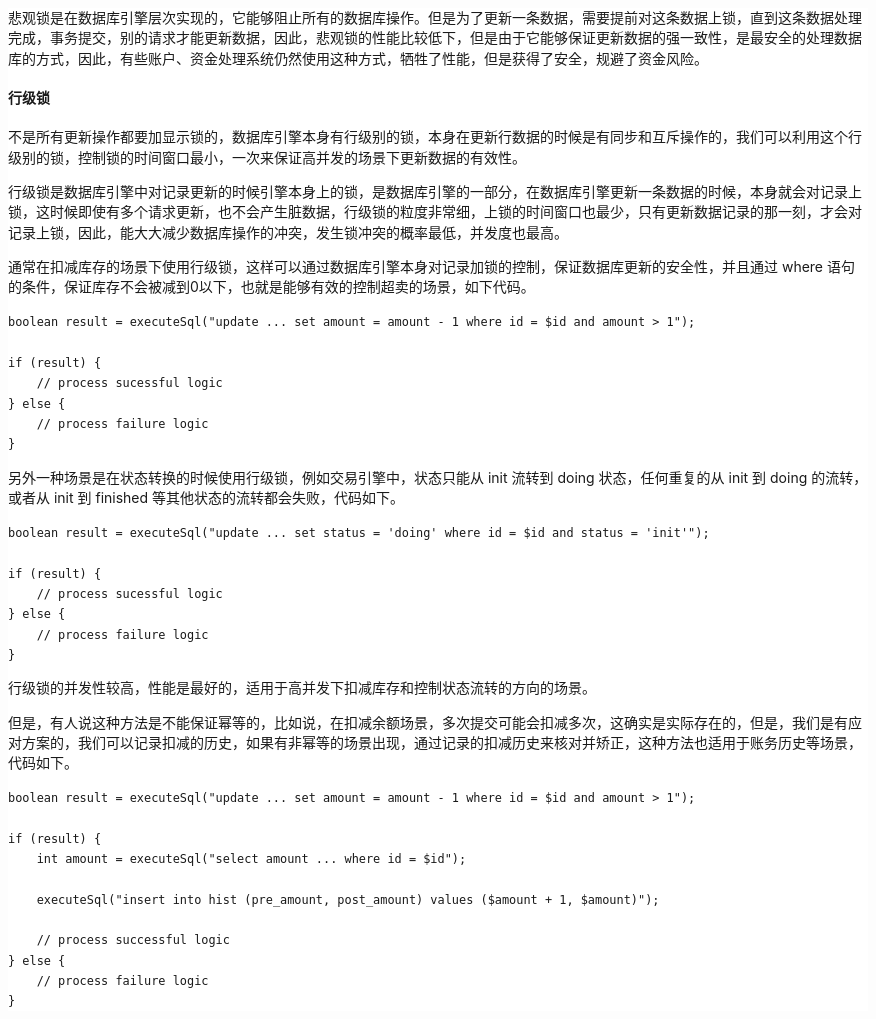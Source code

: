 悲观锁是在数据库引擎层次实现的，它能够阻止所有的数据库操作。但是为了更新一条数据，需要提前对这条数据上锁，直到这条数据处理完成，事务提交，别的请求才能更新数据，因此，悲观锁的性能比较低下，但是由于它能够保证更新数据的强一致性，是最安全的处理数据库的方式，因此，有些账户、资金处理系统仍然使用这种方式，牺牲了性能，但是获得了安全，规避了资金风险。

#### 行级锁

不是所有更新操作都要加显示锁的，数据库引擎本身有行级别的锁，本身在更新行数据的时候是有同步和互斥操作的，我们可以利用这个行级别的锁，控制锁的时间窗口最小，一次来保证高并发的场景下更新数据的有效性。

行级锁是数据库引擎中对记录更新的时候引擎本身上的锁，是数据库引擎的一部分，在数据库引擎更新一条数据的时候，本身就会对记录上锁，这时候即使有多个请求更新，也不会产生脏数据，行级锁的粒度非常细，上锁的时间窗口也最少，只有更新数据记录的那一刻，才会对记录上锁，因此，能大大减少数据库操作的冲突，发生锁冲突的概率最低，并发度也最高。

通常在扣减库存的场景下使用行级锁，这样可以通过数据库引擎本身对记录加锁的控制，保证数据库更新的安全性，并且通过 where 语句的条件，保证库存不会被减到0以下，也就是能够有效的控制超卖的场景，如下代码。

```
boolean result = executeSql("update ... set amount = amount - 1 where id = $id and amount > 1");

if (result) {
    // process sucessful logic
} else {
    // process failure logic
}

```

另外一种场景是在状态转换的时候使用行级锁，例如交易引擎中，状态只能从 init 流转到 doing 状态，任何重复的从 init 到 doing 的流转，或者从 init 到 finished 等其他状态的流转都会失败，代码如下。

```
boolean result = executeSql("update ... set status = 'doing' where id = $id and status = 'init'");

if (result) {
    // process sucessful logic
} else {
    // process failure logic
}

```

行级锁的并发性较高，性能是最好的，适用于高并发下扣减库存和控制状态流转的方向的场景。

但是，有人说这种方法是不能保证幂等的，比如说，在扣减余额场景，多次提交可能会扣减多次，这确实是实际存在的，但是，我们是有应对方案的，我们可以记录扣减的历史，如果有非幂等的场景出现，通过记录的扣减历史来核对并矫正，这种方法也适用于账务历史等场景，代码如下。

```
boolean result = executeSql("update ... set amount = amount - 1 where id = $id and amount > 1");

if (result) {
    int amount = executeSql("select amount ... where id = $id");

    executeSql("insert into hist (pre_amount, post_amount) values ($amount + 1, $amount)");

    // process successful logic
} else {
    // process failure logic
}

```
